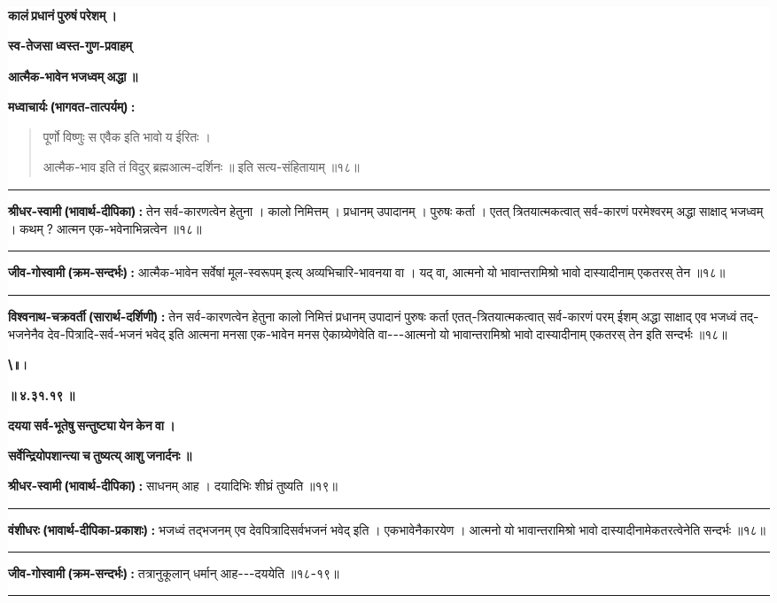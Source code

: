 
**कालं प्रधानं पुरुषं परेशम् ।**

**स्व-तेजसा ध्वस्त-गुण-प्रवाहम्**

**आत्मैक-भावेन भजध्वम् अद्धा ॥**

**मध्वाचार्यः (भागवत-तात्पर्यम्) :**

> पूर्णो विष्णुः स एवैक इति भावो य ईरितः ।
>
> आत्मैक-भाव इति तं विदुर् ब्रह्मआत्म-दर्शिनः ॥ इति
> सत्य-संहितायाम् ॥१८॥

---------------------------------------------------------------------------------------------------------------------

**श्रीधर-स्वामी (भावार्थ-दीपिका) :** तेन सर्व-कारणत्वेन हेतुना ।
कालो निमित्तम् । प्रधानम् उपादानम् । पुरुषः कर्ता । एतत्
त्रितयात्मकत्वात् सर्व-कारणं परमेश्वरम् अद्धा साक्षाद् भजध्वम् ।
कथम् ? आत्मन एक-भवेनाभिन्नत्वेन ॥१८॥

---------------------------------------------------------------------------------------------------------------------

**जीव-गोस्वामी (क्रम-सन्दर्भः) :** आत्मैक-भावेन सर्वेषां
मूल-स्वरूपम् इत्य् अव्यभिचारि-भावनया वा । यद् वा, आत्मनो यो
भावान्तरामिश्रो भावो दास्यादीनाम् एकतरस् तेन ॥१८॥

---------------------------------------------------------------------------------------------------------------------

**विश्वनाथ-चक्रवर्ती (सारार्थ-दर्शिणी) :** तेन सर्व-कारणत्वेन
हेतुना कालो निमित्तं प्रधानम् उपादानं पुरुषः कर्ता
एतत्-त्रितयात्मकत्वात् सर्व-कारणं परम् ईशम् अद्धा साक्षाद् एव
भजध्वं तद्-भजनेनैव देव-पित्रादि-सर्व-भजनं भवेद् इति
आत्मना मनसा एक-भावेन मनस ऐकाग्र्येणेवेति वा---आत्मनो यो
भावान्तरामिश्रो भावो दास्यादीनाम् एकतरस् तेन इति सन्दर्भः ॥१८॥

**\॥।**

**॥ ४.३१.१९ ॥**

**दयया सर्व-भूतेषु सन्तुष्ट्या येन केन वा ।**

**सर्वेन्द्रियोपशान्त्या च तुष्यत्य् आशु जनार्दनः ॥**

**श्रीधर-स्वामी (भावार्थ-दीपिका) :** साधनम् आह । दयादिभिः
शीघ्रं तुष्यति ॥१९॥

---------------------------------------------------------------------------------------------------------------------

**वंशीधरः (भावार्थ-दीपिका-प्रकाशः) :** भजध्वं तद्भजनम् एव
देवपित्रादिसर्वभजनं भवेद् इति । एकभावेनैकारयेण । आत्मनो यो
भावान्तरामिश्रो भावो दास्यादीनामेकतरत्वेनेति सन्दर्भः ॥१८॥

---------------------------------------------------------------------------------------------------------------------

**जीव-गोस्वामी (क्रम-सन्दर्भः) :** तत्रानुकूलान् धर्मान्
आह---दययेति ॥१८-१९॥

---------------------------------------------------------------------------------------------------------------------
